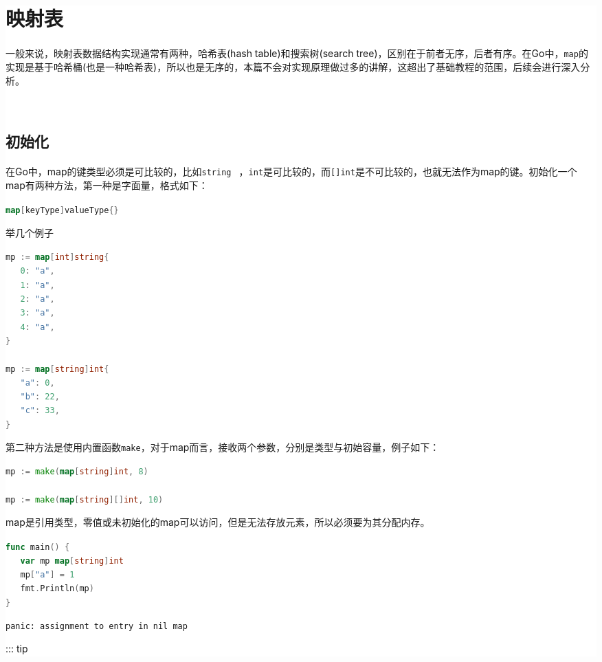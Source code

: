 # 映射表

一般来说，映射表数据结构实现通常有两种，哈希表(hash table)和搜索树(search tree)，区别在于前者无序，后者有序。在Go中，`map`的实现是基于哈希桶(也是一种哈希表)，所以也是无序的，本篇不会对实现原理做过多的讲解，这超出了基础教程的范围，后续会进行深入分析。

<br>

## 初始化

在Go中，map的键类型必须是可比较的，比如`string ` ，`int`是可比较的，而`[]int`是不可比较的，也就无法作为map的键。初始化一个map有两种方法，第一种是字面量，格式如下：

```go
map[keyType]valueType{}
```

举几个例子

```go
mp := map[int]string{
   0: "a",
   1: "a",
   2: "a",
   3: "a",
   4: "a",
}

mp := map[string]int{
   "a": 0,
   "b": 22,
   "c": 33,
}
```

第二种方法是使用内置函数`make`，对于map而言，接收两个参数，分别是类型与初始容量，例子如下：

```go
mp := make(map[string]int, 8)

mp := make(map[string][]int, 10)
```

map是引用类型，零值或未初始化的map可以访问，但是无法存放元素，所以必须要为其分配内存。

```go
func main() {
   var mp map[string]int
   mp["a"] = 1
   fmt.Println(mp)
}
```

```
panic: assignment to entry in nil map   
```

::: tip
